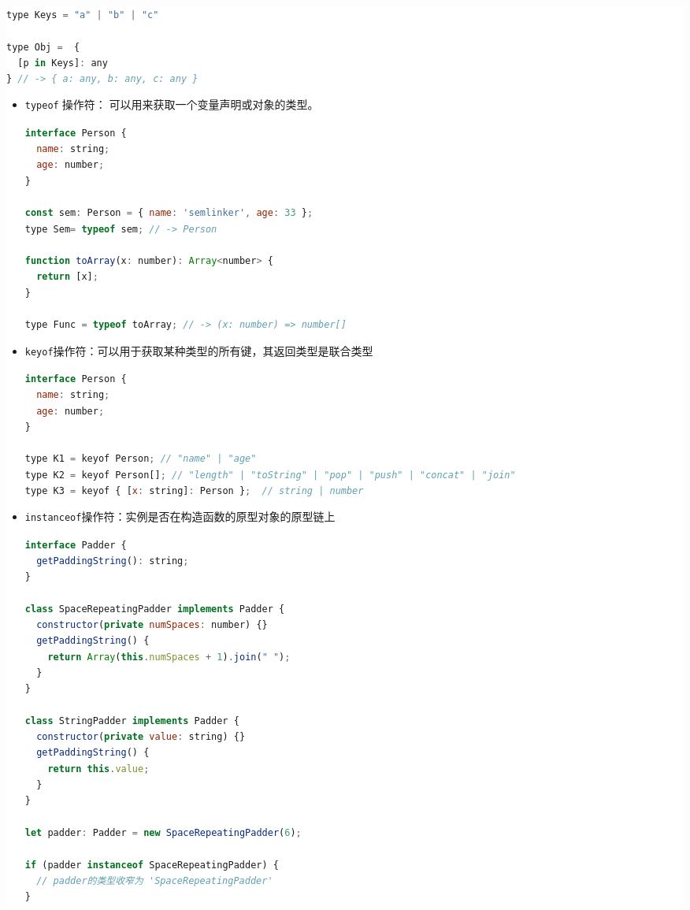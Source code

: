   ```js
  type Keys = "a" | "b" | "c"

  type Obj =  {
    [p in Keys]: any
  } // -> { a: any, b: any, c: any }
  ```
* ​`typeof`​ 操作符： 可以用来获取一个变量声明或对象的类型。

  ```js
  interface Person {
    name: string;
    age: number;
  }

  const sem: Person = { name: 'semlinker', age: 33 };
  type Sem= typeof sem; // -> Person

  function toArray(x: number): Array<number> {
    return [x];
  }

  type Func = typeof toArray; // -> (x: number) => number[]
  ```
* ​`keyof`​操作符：可以用于获取某种类型的所有键，其返回类型是联合类型

  ```js
  interface Person {
    name: string;
    age: number;
  }

  type K1 = keyof Person; // "name" | "age"
  type K2 = keyof Person[]; // "length" | "toString" | "pop" | "push" | "concat" | "join" 
  type K3 = keyof { [x: string]: Person };  // string | number

  ```
* ​`instanceof`​操作符：实例是否在构造函数的原型对象的原型链上

  ```js
  interface Padder {
    getPaddingString(): string;
  }

  class SpaceRepeatingPadder implements Padder {
    constructor(private numSpaces: number) {}
    getPaddingString() {
      return Array(this.numSpaces + 1).join(" ");
    }
  }

  class StringPadder implements Padder {
    constructor(private value: string) {}
    getPaddingString() {
      return this.value;
    }
  }

  let padder: Padder = new SpaceRepeatingPadder(6);

  if (padder instanceof SpaceRepeatingPadder) {
    // padder的类型收窄为 'SpaceRepeatingPadder'
  }


  ```